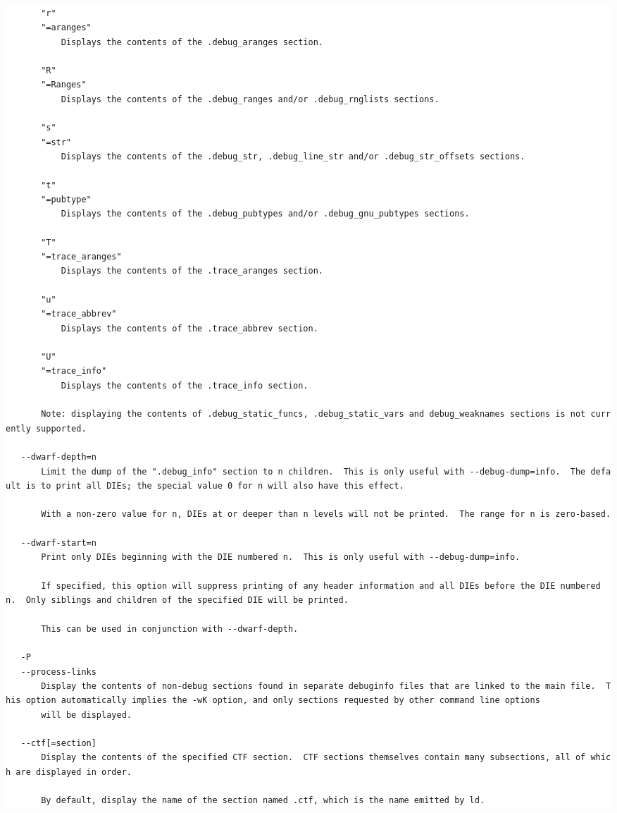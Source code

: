            "r"
           "=aranges"
               Displays the contents of the .debug_aranges section.

           "R"
           "=Ranges"
               Displays the contents of the .debug_ranges and/or .debug_rnglists sections.

           "s"
           "=str"
               Displays the contents of the .debug_str, .debug_line_str and/or .debug_str_offsets sections.

           "t"
           "=pubtype"
               Displays the contents of the .debug_pubtypes and/or .debug_gnu_pubtypes sections.

           "T"
           "=trace_aranges"
               Displays the contents of the .trace_aranges section.

           "u"
           "=trace_abbrev"
               Displays the contents of the .trace_abbrev section.

           "U"
           "=trace_info"
               Displays the contents of the .trace_info section.

           Note: displaying the contents of .debug_static_funcs, .debug_static_vars and debug_weaknames sections is not currently supported.

       --dwarf-depth=n
           Limit the dump of the ".debug_info" section to n children.  This is only useful with --debug-dump=info.  The default is to print all DIEs; the special value 0 for n will also have this effect.

           With a non-zero value for n, DIEs at or deeper than n levels will not be printed.  The range for n is zero-based.

       --dwarf-start=n
           Print only DIEs beginning with the DIE numbered n.  This is only useful with --debug-dump=info.

           If specified, this option will suppress printing of any header information and all DIEs before the DIE numbered n.  Only siblings and children of the specified DIE will be printed.

           This can be used in conjunction with --dwarf-depth.

       -P
       --process-links
           Display the contents of non-debug sections found in separate debuginfo files that are linked to the main file.  This option automatically implies the -wK option, and only sections requested by other command line options
           will be displayed.

       --ctf[=section]
           Display the contents of the specified CTF section.  CTF sections themselves contain many subsections, all of which are displayed in order.

           By default, display the name of the section named .ctf, which is the name emitted by ld.
